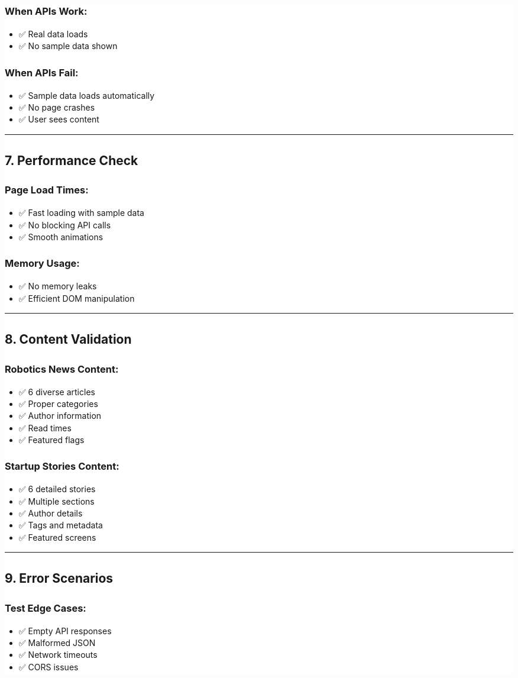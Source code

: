 ### **When APIs Work**:
- ✅ Real data loads
- ✅ No sample data shown

### **When APIs Fail**:
- ✅ Sample data loads automatically
- ✅ No page crashes
- ✅ User sees content

---

## **7. Performance Check**

### **Page Load Times**:
- ✅ Fast loading with sample data
- ✅ No blocking API calls
- ✅ Smooth animations

### **Memory Usage**:
- ✅ No memory leaks
- ✅ Efficient DOM manipulation

---

## **8. Content Validation**

### **Robotics News Content**:
- ✅ 6 diverse articles
- ✅ Proper categories
- ✅ Author information
- ✅ Read times
- ✅ Featured flags

### **Startup Stories Content**:
- ✅ 6 detailed stories
- ✅ Multiple sections
- ✅ Author details
- ✅ Tags and metadata
- ✅ Featured screens

---

## **9. Error Scenarios**

### **Test Edge Cases**:
- ✅ Empty API responses
- ✅ Malformed JSON
- ✅ Network timeouts
- ✅ CORS issues

